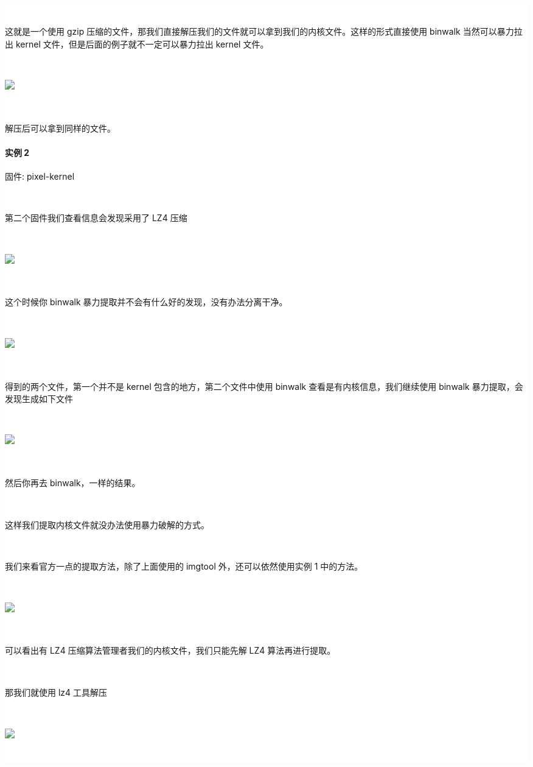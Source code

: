  

这就是一个使用 gzip 压缩的文件，那我们直接解压我们的文件就可以拿到我们的内核文件。这样的形式直接使用 binwalk 当然可以暴力拉出 kernel 文件，但是后面的例子就不一定可以暴力拉出 kernel 文件。

 

![](https://bbs.pediy.com/upload/attach/202103/849527_SSABYH5WVQEV8CS.png)

 

解压后可以拿到同样的文件。

#### 实例 2

固件: pixel-kernel

 

第二个固件我们查看信息会发现采用了 LZ4 压缩

 

![](https://bbs.pediy.com/upload/attach/202103/849527_7V3Y3R7PXPB6PQT.png)

 

这个时候你 binwalk 暴力提取并不会有什么好的发现，没有办法分离干净。

 

![](https://bbs.pediy.com/upload/attach/202103/849527_JTNXP842DW2F4N8.png)

 

得到的两个文件，第一个并不是 kernel 包含的地方，第二个文件中使用 binwalk 查看是有内核信息，我们继续使用 binwalk 暴力提取，会发现生成如下文件

 

![](https://bbs.pediy.com/upload/attach/202103/849527_M3JZU6KV8G9K9VD.png)

 

然后你再去 binwalk，一样的结果。

 

这样我们提取内核文件就没办法使用暴力破解的方式。

 

我们来看官方一点的提取方法，除了上面使用的 imgtool 外，还可以依然使用实例 1 中的方法。

 

![](https://bbs.pediy.com/upload/attach/202103/849527_GSTT9TJBKETZ3Q8.png)

 

可以看出有 LZ4 压缩算法管理者我们的内核文件，我们只能先解 LZ4 算法再进行提取。

 

那我们就使用 lz4 工具解压

 

![](https://bbs.pediy.com/upload/attach/202103/849527_2H9EHSRFTP4K89G.png)

 